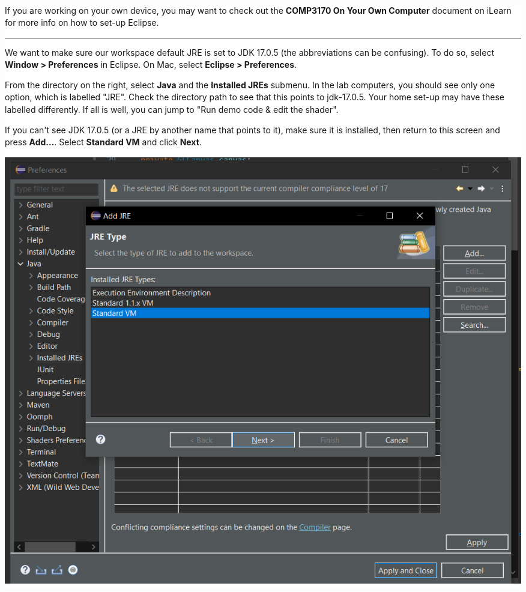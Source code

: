 If you are working on your own device, you may want to check out the <b>COMP3170 On Your Own Computer</b> document on iLearn for more info on how to set-up Eclipse.

---

We want to make sure our workspace default JRE is set to JDK 17.0.5 (the abbreviations can be confusing). To do so, select <b>Window > Preferences</b> in Eclipse. On Mac, select <b>Eclipse > Preferences</b>.

From the directory on the right, select <b>Java</b> and the <b>Installed JREs</b> submenu. In the lab computers, you should see only one option, which is labelled "JRE". Check the directory path to see that this points to jdk-17.0.5. Your home set-up may have these labelled differently. If all is well, you can jump to "Run demo code & edit the shader".

If you can't see JDK 17.0.5 (or a JRE by another name that points to it), make sure it is installed, then return to this screen and press <b>Add…</b>. Select <b>Standard VM</b> and click <b>Next</b>.

![Adding a JRE by selecting "Standard VM" from the list.](images/addajre.png)
